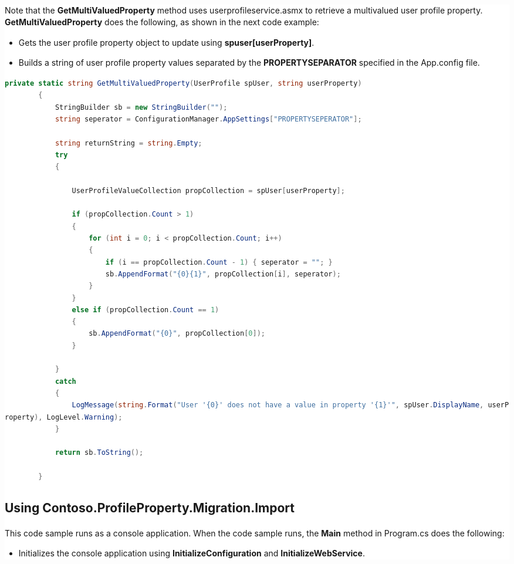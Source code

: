 Note that the  **GetMultiValuedProperty** method uses userprofileservice.asmx to retrieve a multivalued user profile property. **GetMultiValuedProperty** does the following, as shown in the next code example:

- Gets the user profile property object to update using  **spuser[userProperty]**.
    
- Builds a string of user profile property values separated by the  **PROPERTYSEPARATOR** specified in the App.config file.

```C#
private static string GetMultiValuedProperty(UserProfile spUser, string userProperty)
        {
            StringBuilder sb = new StringBuilder("");
            string seperator = ConfigurationManager.AppSettings["PROPERTYSEPERATOR"];

            string returnString = string.Empty;
            try
            {

                UserProfileValueCollection propCollection = spUser[userProperty];

                if (propCollection.Count > 1)
                {
                    for (int i = 0; i < propCollection.Count; i++)
                    {
                        if (i == propCollection.Count - 1) { seperator = ""; }
                        sb.AppendFormat("{0}{1}", propCollection[i], seperator);
                    }
                }
                else if (propCollection.Count == 1)
                {
                    sb.AppendFormat("{0}", propCollection[0]);
                }

            }
            catch
            {
                LogMessage(string.Format("User '{0}' does not have a value in property '{1}'", spUser.DisplayName, userProperty), LogLevel.Warning);
            }

            return sb.ToString();

        }
```

## Using Contoso.ProfileProperty.Migration.Import
<a name="sectionSection2"> </a>

This code sample runs as a console application. When the code sample runs, the  **Main** method in Program.cs does the following:

- Initializes the console application using  **InitializeConfiguration** and **InitializeWebService**. 
    